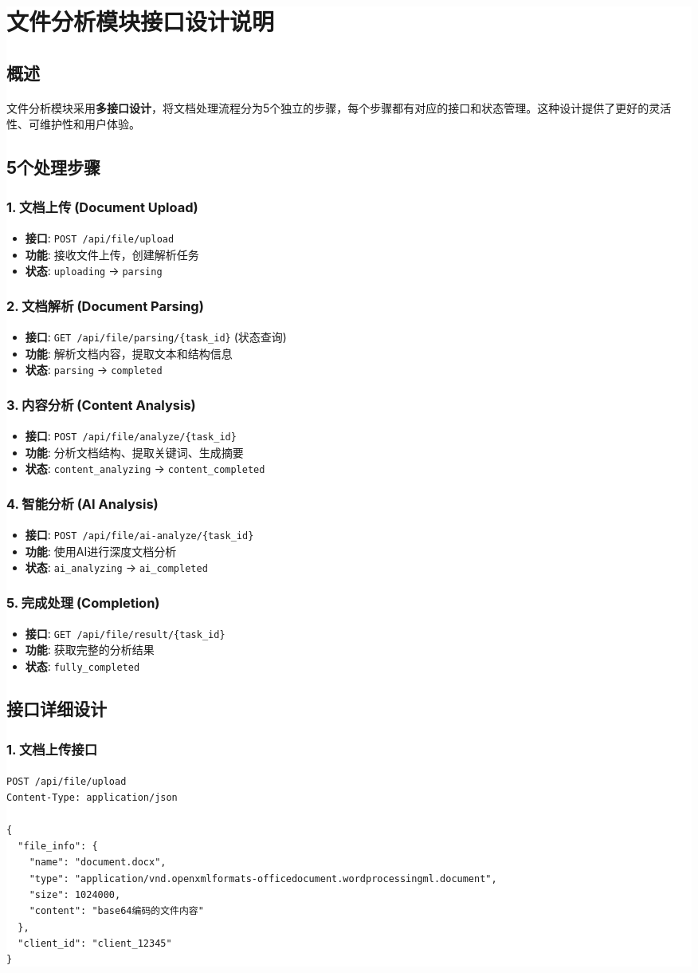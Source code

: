 # 文件分析模块接口设计说明

## 概述

文件分析模块采用**多接口设计**，将文档处理流程分为5个独立的步骤，每个步骤都有对应的接口和状态管理。这种设计提供了更好的灵活性、可维护性和用户体验。

## 5个处理步骤

### 1. 文档上传 (Document Upload)
- **接口**: `POST /api/file/upload`
- **功能**: 接收文件上传，创建解析任务
- **状态**: `uploading` → `parsing`

### 2. 文档解析 (Document Parsing)
- **接口**: `GET /api/file/parsing/{task_id}` (状态查询)
- **功能**: 解析文档内容，提取文本和结构信息
- **状态**: `parsing` → `completed`

### 3. 内容分析 (Content Analysis)
- **接口**: `POST /api/file/analyze/{task_id}`
- **功能**: 分析文档结构、提取关键词、生成摘要
- **状态**: `content_analyzing` → `content_completed`

### 4. 智能分析 (AI Analysis)
- **接口**: `POST /api/file/ai-analyze/{task_id}`
- **功能**: 使用AI进行深度文档分析
- **状态**: `ai_analyzing` → `ai_completed`

### 5. 完成处理 (Completion)
- **接口**: `GET /api/file/result/{task_id}`
- **功能**: 获取完整的分析结果
- **状态**: `fully_completed`

## 接口详细设计

### 1. 文档上传接口

```http
POST /api/file/upload
Content-Type: application/json

{
  "file_info": {
    "name": "document.docx",
    "type": "application/vnd.openxmlformats-officedocument.wordprocessingml.document",
    "size": 1024000,
    "content": "base64编码的文件内容"
  },
  "client_id": "client_12345"
}
```

